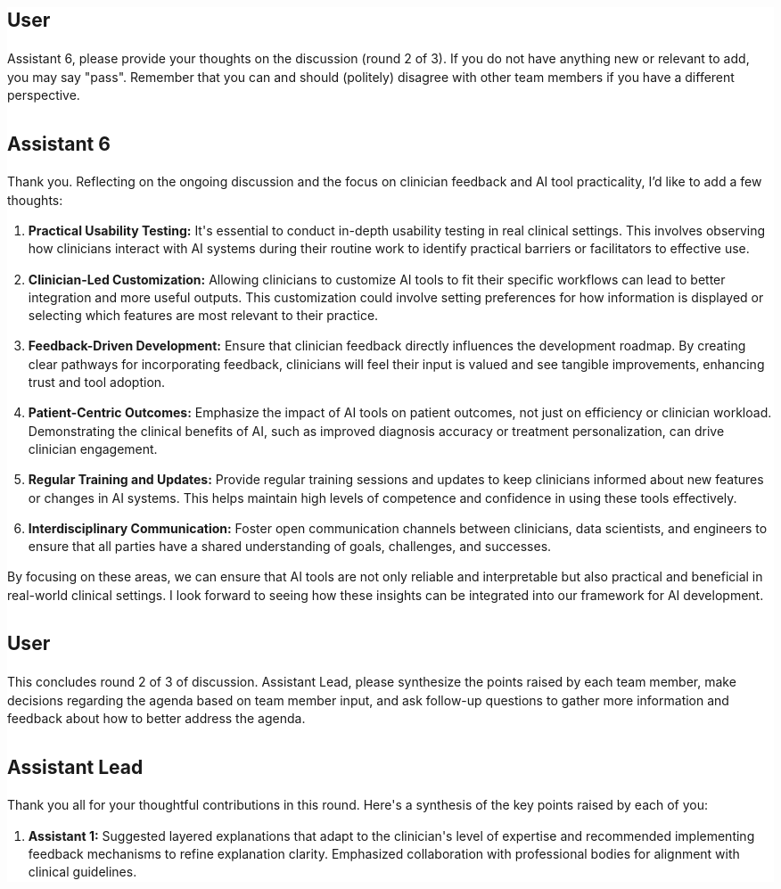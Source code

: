 ## User

Assistant 6, please provide your thoughts on the discussion (round 2 of 3). If you do not have anything new or relevant to add, you may say "pass". Remember that you can and should (politely) disagree with other team members if you have a different perspective.

## Assistant 6

Thank you. Reflecting on the ongoing discussion and the focus on clinician feedback and AI tool practicality, I’d like to add a few thoughts:

1. **Practical Usability Testing:** It's essential to conduct in-depth usability testing in real clinical settings. This involves observing how clinicians interact with AI systems during their routine work to identify practical barriers or facilitators to effective use.

2. **Clinician-Led Customization:** Allowing clinicians to customize AI tools to fit their specific workflows can lead to better integration and more useful outputs. This customization could involve setting preferences for how information is displayed or selecting which features are most relevant to their practice.

3. **Feedback-Driven Development:** Ensure that clinician feedback directly influences the development roadmap. By creating clear pathways for incorporating feedback, clinicians will feel their input is valued and see tangible improvements, enhancing trust and tool adoption.

4. **Patient-Centric Outcomes:** Emphasize the impact of AI tools on patient outcomes, not just on efficiency or clinician workload. Demonstrating the clinical benefits of AI, such as improved diagnosis accuracy or treatment personalization, can drive clinician engagement.

5. **Regular Training and Updates:** Provide regular training sessions and updates to keep clinicians informed about new features or changes in AI systems. This helps maintain high levels of competence and confidence in using these tools effectively.

6. **Interdisciplinary Communication:** Foster open communication channels between clinicians, data scientists, and engineers to ensure that all parties have a shared understanding of goals, challenges, and successes.

By focusing on these areas, we can ensure that AI tools are not only reliable and interpretable but also practical and beneficial in real-world clinical settings. I look forward to seeing how these insights can be integrated into our framework for AI development.

## User

This concludes round 2 of 3 of discussion. Assistant Lead, please synthesize the points raised by each team member, make decisions regarding the agenda based on team member input, and ask follow-up questions to gather more information and feedback about how to better address the agenda.

## Assistant Lead

Thank you all for your thoughtful contributions in this round. Here's a synthesis of the key points raised by each of you:

1. **Assistant 1:** Suggested layered explanations that adapt to the clinician's level of expertise and recommended implementing feedback mechanisms to refine explanation clarity. Emphasized collaboration with professional bodies for alignment with clinical guidelines.
